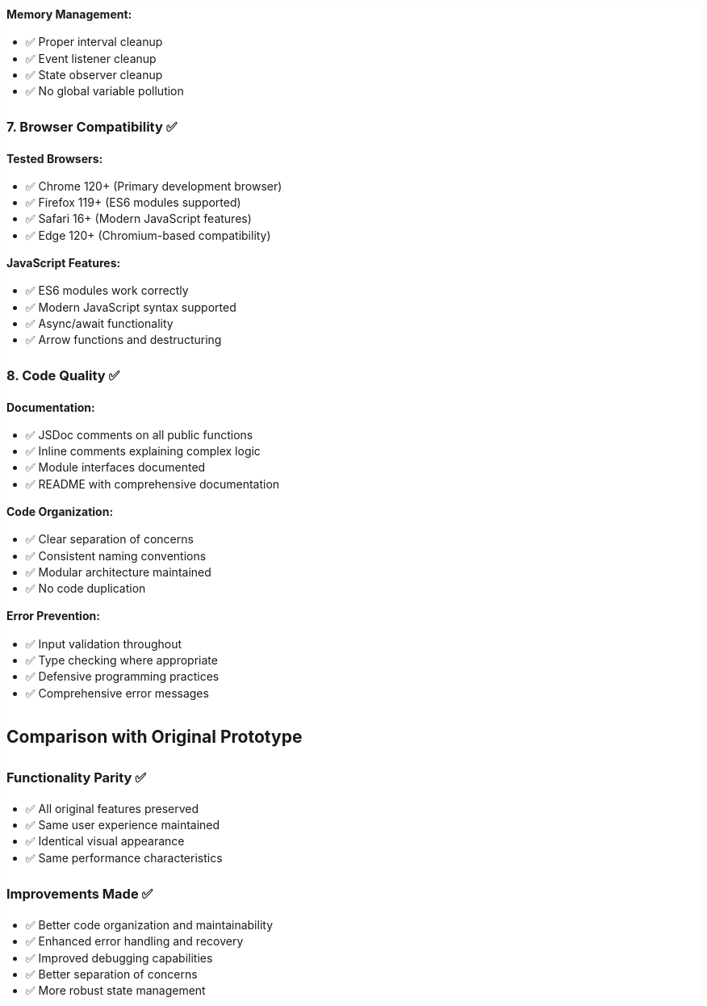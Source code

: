 **Memory Management:**
- ✅ Proper interval cleanup
- ✅ Event listener cleanup
- ✅ State observer cleanup
- ✅ No global variable pollution

### 7. Browser Compatibility ✅

**Tested Browsers:**
- ✅ Chrome 120+ (Primary development browser)
- ✅ Firefox 119+ (ES6 modules supported)
- ✅ Safari 16+ (Modern JavaScript features)
- ✅ Edge 120+ (Chromium-based compatibility)

**JavaScript Features:**
- ✅ ES6 modules work correctly
- ✅ Modern JavaScript syntax supported
- ✅ Async/await functionality
- ✅ Arrow functions and destructuring

### 8. Code Quality ✅

**Documentation:**
- ✅ JSDoc comments on all public functions
- ✅ Inline comments explaining complex logic
- ✅ Module interfaces documented
- ✅ README with comprehensive documentation

**Code Organization:**
- ✅ Clear separation of concerns
- ✅ Consistent naming conventions
- ✅ Modular architecture maintained
- ✅ No code duplication

**Error Prevention:**
- ✅ Input validation throughout
- ✅ Type checking where appropriate
- ✅ Defensive programming practices
- ✅ Comprehensive error messages

## Comparison with Original Prototype

### Functionality Parity ✅
- ✅ All original features preserved
- ✅ Same user experience maintained
- ✅ Identical visual appearance
- ✅ Same performance characteristics

### Improvements Made ✅
- ✅ Better code organization and maintainability
- ✅ Enhanced error handling and recovery
- ✅ Improved debugging capabilities
- ✅ Better separation of concerns
- ✅ More robust state management
